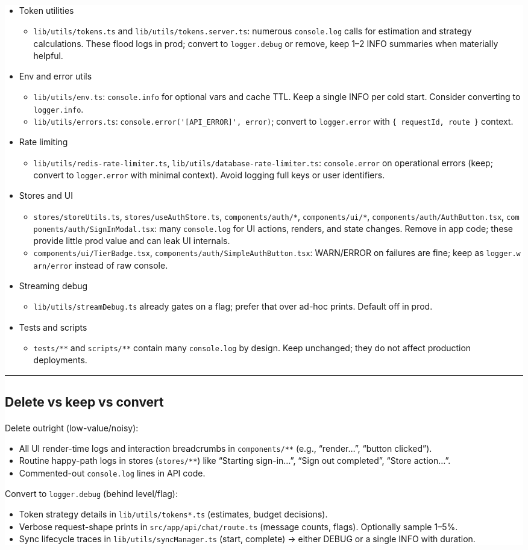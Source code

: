 - Token utilities

  - `lib/utils/tokens.ts` and `lib/utils/tokens.server.ts`: numerous `console.log` calls for estimation and strategy calculations. These flood logs in prod; convert to `logger.debug` or remove, keep 1–2 INFO summaries when materially helpful.

- Env and error utils

  - `lib/utils/env.ts`: `console.info` for optional vars and cache TTL. Keep a single INFO per cold start. Consider converting to `logger.info`.
  - `lib/utils/errors.ts`: `console.error('[API_ERROR]', error)`; convert to `logger.error` with `{ requestId, route }` context.

- Rate limiting

  - `lib/utils/redis-rate-limiter.ts`, `lib/utils/database-rate-limiter.ts`: `console.error` on operational errors (keep; convert to `logger.error` with minimal context). Avoid logging full keys or user identifiers.

- Stores and UI

  - `stores/storeUtils.ts`, `stores/useAuthStore.ts`, `components/auth/*`, `components/ui/*`, `components/auth/AuthButton.tsx`, `components/auth/SignInModal.tsx`: many `console.log` for UI actions, renders, and state changes. Remove in app code; these provide little prod value and can leak UI internals.
  - `components/ui/TierBadge.tsx`, `components/auth/SimpleAuthButton.tsx`: WARN/ERROR on failures are fine; keep as `logger.warn/error` instead of raw console.

- Streaming debug

  - `lib/utils/streamDebug.ts` already gates on a flag; prefer that over ad-hoc prints. Default off in prod.

- Tests and scripts
  - `tests/**` and `scripts/**` contain many `console.log` by design. Keep unchanged; they do not affect production deployments.

---

## Delete vs keep vs convert

Delete outright (low-value/noisy):

- All UI render-time logs and interaction breadcrumbs in `components/**` (e.g., “render…”, “button clicked”).
- Routine happy-path logs in stores (`stores/**`) like “Starting sign-in…”, “Sign out completed”, “Store action…”.
- Commented-out `console.log` lines in API code.

Convert to `logger.debug` (behind level/flag):

- Token strategy details in `lib/utils/tokens*.ts` (estimates, budget decisions).
- Verbose request-shape prints in `src/app/api/chat/route.ts` (message counts, flags). Optionally sample 1–5%.
- Sync lifecycle traces in `lib/utils/syncManager.ts` (start, complete) → either DEBUG or a single INFO with duration.
